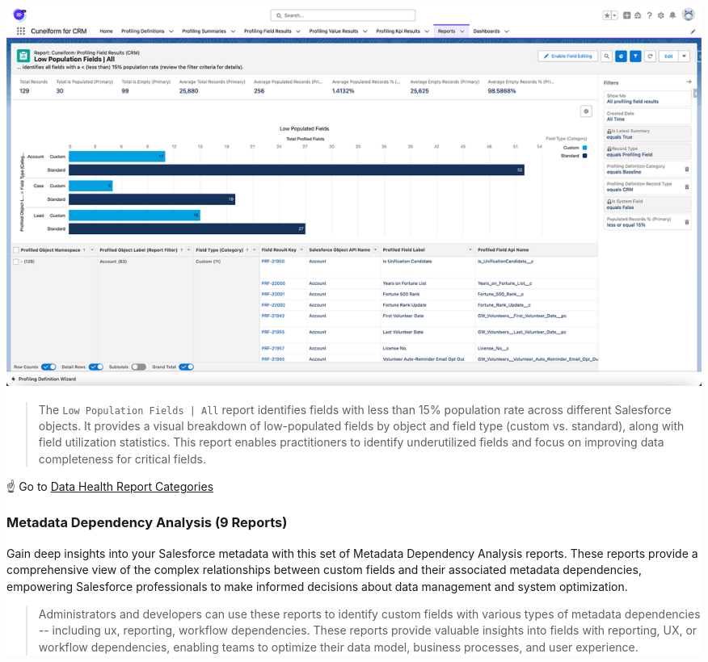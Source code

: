 ![Cuneiform for Salesforce: Low Populated Fields | All](img/reports/lowpopulation-all.gif)

> The `Low Population Fields | All` report identifies fields with less than 15% population rate across different Salesforce objects. It provides a visual breakdown of low-populated fields by object and field type (custom vs. standard), along with field utilization statistics. This report enables practitioners to identify underutilized fields and focus on improving data completeness for critical fields.

:point_up: Go to [Data Health Report Categories](#data-health-report-categories)

### Metadata Dependency Analysis (9 Reports)
Gain deep insights into your Salesforce metadata with this set of Metadata Dependency Analysis reports. These reports provide a comprehensive view of the complex relationships between custom fields and their associated metadata dependencies, empowering Salesforce professionals to make informed decisions about data management and system optimization.
> Administrators and developers can use these reports to identify custom fields with various types of metadata dependencies -- including ux, reporting, workflow dependencies. These reports provide valuable insights into fields with reporting, UX, or workflow dependencies, enabling teams to optimize their data model, business processes, and user experience.
